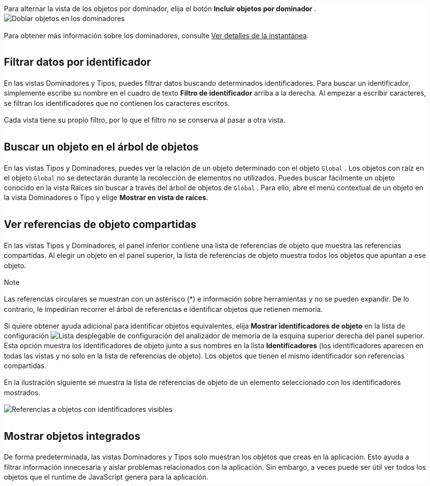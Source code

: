  Para alternar la vista de los objetos por dominador, elija el botón **Incluir objetos por dominador** . ![Doblar objetos en los dominadores](../profiling/media/js-mem-fold-objects.png "JS_Mem_Fold_Objects")  
  
 Para obtener más información sobre los dominadores, consulte [Ver detalles de la instantánea](#SnapshotDetails).  
  
##  <a name="Filter"></a> Filtrar datos por identificador  
 En las vistas Dominadores y Tipos, puedes filtrar datos buscando determinados identificadores. Para buscar un identificador, simplemente escribe su nombre en el cuadro de texto **Filtro de identificador** arriba a la derecha. Al empezar a escribir caracteres, se filtran los identificadores que no contienen los caracteres escritos.  
  
 Cada vista tiene su propio filtro, por lo que el filtro no se conserva al pasar a otra vista.  
  
##  <a name="ShowInRootsView"></a> Buscar un objeto en el árbol de objetos  
 En las vistas Tipos y Dominadores, puedes ver la relación de un objeto determinado con el objeto `Global` . Los objetos con raíz en el objeto `Global` no se detectarán durante la recolección de elementos no utilizados. Puedes buscar fácilmente un objeto conocido en la vista Raíces sin buscar a través del árbol de objetos de `Global` . Para ello, abre el menú contextual de un objeto en la vista Dominadores o Tipo y elige **Mostrar en vista de raíces**.  
  
##  <a name="References"></a> Ver referencias de objeto compartidas  
 En las vistas Tipos y Dominadores, el panel inferior contiene una lista de referencias de objeto que muestra las referencias compartidas. Al elegir un objeto en el panel superior, la lista de referencias de objeto muestra todos los objetos que apuntan a ese objeto.  
  
> [!NOTE]
>  Las referencias circulares se muestran con un asterisco (*) e información sobre herramientas y no se pueden expandir. De lo contrario, le impedirían recorrer el árbol de referencias e identificar objetos que retienen memoria.  
  
 Si quiere obtener ayuda adicional para identificar objetos equivalentes, elija **Mostrar identificadores de objeto** en la lista de configuración ![Lista desplegable de configuración del analizador de memoria](../profiling/media/js-mem-settings.png "JS_Mem_Settings") de la esquina superior derecha del panel superior. Esta opción muestra los identificadores de objeto junto a sus nombres en la lista **Identificadores** (los identificadores aparecen en todas las vistas y no solo en la lista de referencias de objeto). Los objetos que tienen el mismo identificador son referencias compartidas.  
  
 En la ilustración siguiente se muestra la lista de referencias de objeto de un elemento seleccionado con los identificadores mostrados.  
  
 ![Referencias a objetos con identificadores visibles](../profiling/media/js-mem-shared-refs.png "JS_Mem_Shared_Refs")  
  
##  <a name="BuiltInValues"></a> Mostrar objetos integrados  
 De forma predeterminada, las vistas Dominadores y Tipos solo muestran los objetos que creas en la aplicación. Esto ayuda a filtrar información innecesaria y aislar problemas relacionados con la aplicación. Sin embargo, a veces puede ser útil ver todos los objetos que el runtime de JavaScript genera para la aplicación.  
  
